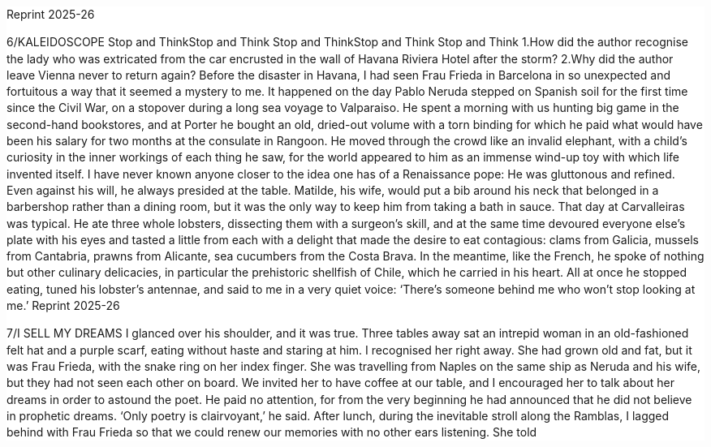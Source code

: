 Reprint 2025-26

6/KALEIDOSCOPE
Stop  and  ThinkStop  and  Think
Stop  and  ThinkStop  and  Think
Stop  and  Think
1.How  did  the  author  recognise  the  lady  who  was
extricated from the car encrusted in the wall of Havana
Riviera Hotel after the storm?
2.Why did the author leave Vienna never to return
again?
Before the disaster in Havana, I had seen Frau Frieda
in Barcelona in so unexpected and fortuitous a way that it
seemed  a  mystery  to  me.  It  happened  on  the  day  Pablo
Neruda stepped on Spanish soil for the first time since the
Civil  War,  on  a  stopover  during  a  long  sea  voyage  to
Valparaiso.  He  spent  a  morning  with  us  hunting  big  game
in  the  second-hand  bookstores,  and  at  Porter  he  bought
an  old,  dried-out  volume  with  a  torn  binding  for  which  he
paid  what  would  have  been  his  salary  for  two  months  at
the  consulate  in  Rangoon.  He  moved  through  the  crowd
like  an  invalid  elephant,  with  a  child’s  curiosity  in  the
inner workings of each thing he saw, for the world appeared
to him as an immense wind-up toy with which life invented
itself.
I  have  never  known  anyone  closer  to  the  idea  one  has
of  a  Renaissance  pope:  He  was  gluttonous  and  refined.
Even  against  his  will,  he  always  presided  at  the  table.
Matilde,  his  wife,  would  put  a  bib  around  his  neck  that
belonged in a barbershop rather than a dining room, but it
was the only way to keep him from taking a bath in sauce.
That  day  at  Carvalleiras  was  typical.  He  ate  three  whole
lobsters, dissecting them with a surgeon’s skill, and at the
same  time  devoured  everyone  else’s  plate  with  his  eyes
and  tasted  a  little  from  each  with  a  delight  that  made  the
desire to eat contagious: clams from Galicia, mussels from
Cantabria,  prawns  from  Alicante,  sea  cucumbers  from  the
Costa  Brava.  In  the  meantime,  like  the  French,  he  spoke
of  nothing  but  other  culinary  delicacies,  in  particular  the
prehistoric shellfish of Chile, which he carried in his heart.
All at once he stopped eating, tuned his lobster’s antennae,
and  said  to  me  in  a  very  quiet  voice:
‘There’s someone behind me who won’t stop looking at
me.’
Reprint 2025-26

7/I SELL MY DREAMS
I  glanced  over  his  shoulder,  and  it  was  true.  Three
tables  away  sat  an  intrepid  woman  in  an  old-fashioned
felt hat and a purple scarf, eating without haste and staring
at  him.  I  recognised  her  right  away.  She  had  grown  old
and fat, but it was Frau Frieda, with the snake ring on her
index  finger.
She  was  travelling  from  Naples  on  the  same  ship  as
Neruda  and  his  wife,  but  they  had  not  seen  each  other  on
board.  We  invited  her  to  have  coffee  at  our  table,  and  I
encouraged her to talk about her dreams in order to astound
the poet. He paid no attention, for from the very beginning
he  had  announced  that  he  did  not  believe  in  prophetic
dreams.
‘Only  poetry  is  clairvoyant,’  he  said.
After  lunch,  during  the  inevitable  stroll  along  the
Ramblas, I lagged behind with Frau Frieda so that we could
renew  our  memories  with  no  other  ears  listening.  She  told